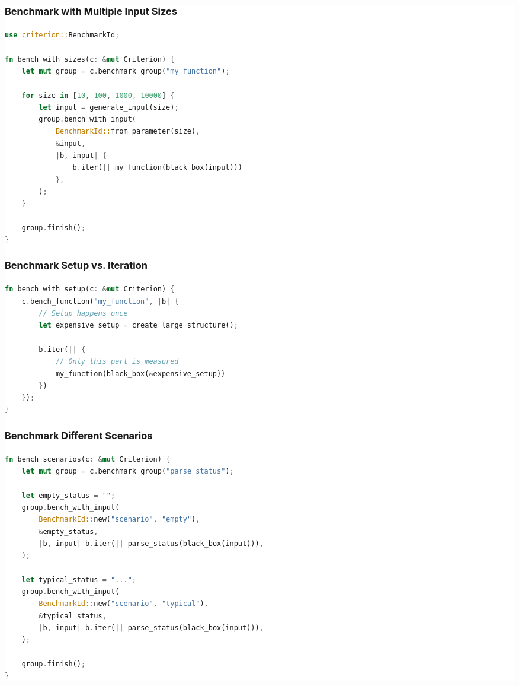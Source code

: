 ### Benchmark with Multiple Input Sizes

```rust
use criterion::BenchmarkId;

fn bench_with_sizes(c: &mut Criterion) {
    let mut group = c.benchmark_group("my_function");

    for size in [10, 100, 1000, 10000] {
        let input = generate_input(size);
        group.bench_with_input(
            BenchmarkId::from_parameter(size),
            &input,
            |b, input| {
                b.iter(|| my_function(black_box(input)))
            },
        );
    }

    group.finish();
}
```

### Benchmark Setup vs. Iteration

```rust
fn bench_with_setup(c: &mut Criterion) {
    c.bench_function("my_function", |b| {
        // Setup happens once
        let expensive_setup = create_large_structure();

        b.iter(|| {
            // Only this part is measured
            my_function(black_box(&expensive_setup))
        })
    });
}
```

### Benchmark Different Scenarios

```rust
fn bench_scenarios(c: &mut Criterion) {
    let mut group = c.benchmark_group("parse_status");

    let empty_status = "";
    group.bench_with_input(
        BenchmarkId::new("scenario", "empty"),
        &empty_status,
        |b, input| b.iter(|| parse_status(black_box(input))),
    );

    let typical_status = "...";
    group.bench_with_input(
        BenchmarkId::new("scenario", "typical"),
        &typical_status,
        |b, input| b.iter(|| parse_status(black_box(input))),
    );

    group.finish();
}
```
